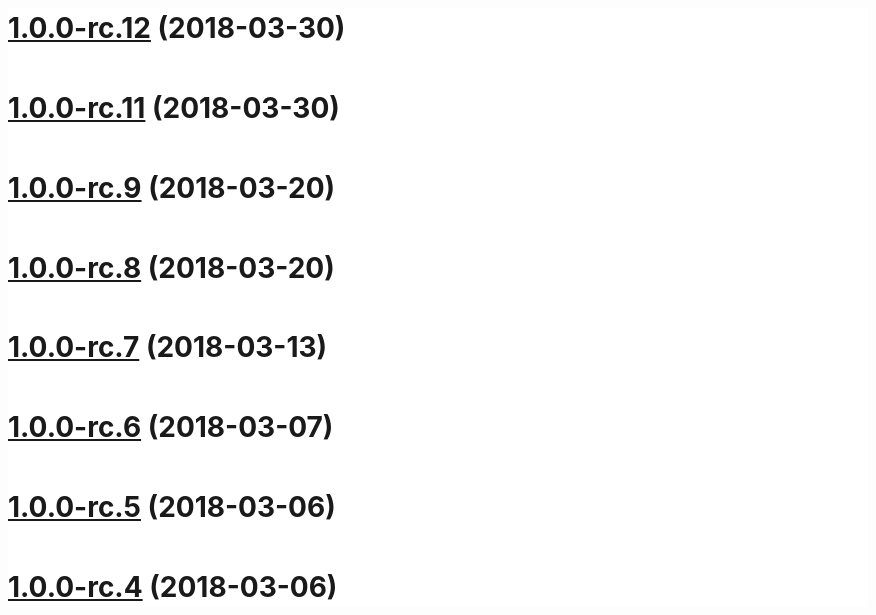 

# [1.0.0-rc.12](https://github.com/bolt-design-system/bolt/tree/master/packages/components/bolt-device-viewer/compare/v1.0.0-rc.11...v1.0.0-rc.12) (2018-03-30)



# [1.0.0-rc.11](https://github.com/bolt-design-system/bolt/tree/master/packages/components/bolt-device-viewer/compare/v1.0.0-rc.9...v1.0.0-rc.11) (2018-03-30)



# [1.0.0-rc.9](https://github.com/bolt-design-system/bolt/tree/master/packages/components/bolt-device-viewer/compare/v1.0.0-rc.8...v1.0.0-rc.9) (2018-03-20)



# [1.0.0-rc.8](https://github.com/bolt-design-system/bolt/tree/master/packages/components/bolt-device-viewer/compare/v1.0.0-rc.7...v1.0.0-rc.8) (2018-03-20)



# [1.0.0-rc.7](https://github.com/bolt-design-system/bolt/tree/master/packages/components/bolt-device-viewer/compare/v1.0.0-rc.6...v1.0.0-rc.7) (2018-03-13)



# [1.0.0-rc.6](https://github.com/bolt-design-system/bolt/tree/master/packages/components/bolt-device-viewer/compare/v1.0.0-rc.5...v1.0.0-rc.6) (2018-03-07)



# [1.0.0-rc.5](https://github.com/bolt-design-system/bolt/tree/master/packages/components/bolt-device-viewer/compare/v1.0.0-rc.4...v1.0.0-rc.5) (2018-03-06)



# [1.0.0-rc.4](https://github.com/bolt-design-system/bolt/tree/master/packages/components/bolt-device-viewer/compare/v1.0.0-rc.3...v1.0.0-rc.4) (2018-03-06)


